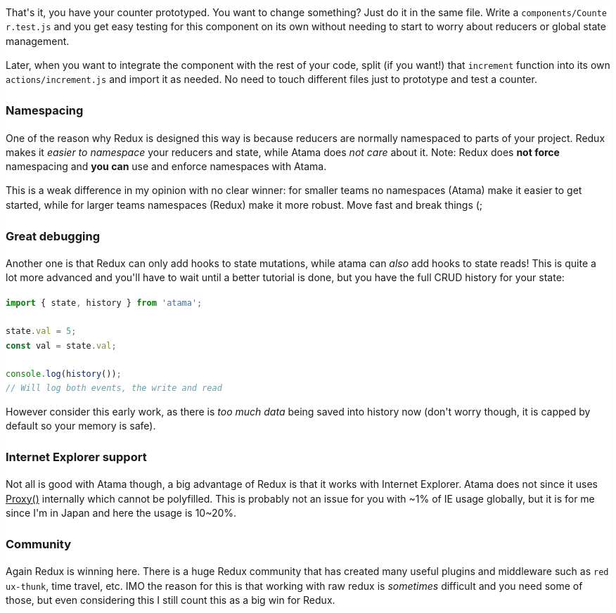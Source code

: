 That's it, you have your counter prototyped. You want to change something? Just do it in the same file. Write a `components/Counter.test.js` and you get easy testing for this component on its own without needing to start to worry about reducers or global state management.

Later, when you want to integrate the component with the rest of your code, split (if you want!) that `increment` function into its own `actions/increment.js` and import it as needed. No need to touch different files just to prototype and test a counter.



### Namespacing

One of the reason why Redux is designed this way is because reducers are normally namespaced to parts of your project. Redux makes it *easier to namespace* your reducers and state, while Atama does *not care* about it. Note: Redux does **not force** namespacing and **you can** use and enforce namespaces with Atama.

This is a weak difference in my opinion with no clear winner: for smaller teams no namespaces (Atama) make it easier to get started, while for larger teams namespaces (Redux) make it more robust. Move fast and break things (;



### Great debugging

Another one is that Redux can only add hooks to state mutations, while atama can *also* add hooks to state reads! This is quite a lot more advanced and you'll have to wait until a better tutorial is done, but you have the full CRUD history for your state:

```js
import { state, history } from 'atama';

state.val = 5;
const val = state.val;

console.log(history());
// Will log both events, the write and read
```

However consider this early work, as there is *too much data* being saved into history now (don't worry though, it is capped by default so your memory is safe).



### Internet Explorer support

Not all is good with Atama though, a big advantage of Redux is that it works with Internet Explorer. Atama does not since it uses [Proxy()](https://caniuse.com/Proxy) internally which cannot be polyfilled. This is probably not an issue for you with ~1% of IE usage globally, but it is for me since I'm in Japan and here the usage is 10~20%.



### Community

Again Redux is winning here. There is a huge Redux community that has created many useful plugins and middleware such as `redux-thunk`, time travel, etc. IMO the reason for this is that working with raw redux is *sometimes* difficult and you need some of those, but even considering this I still count this as a big win for Redux.
